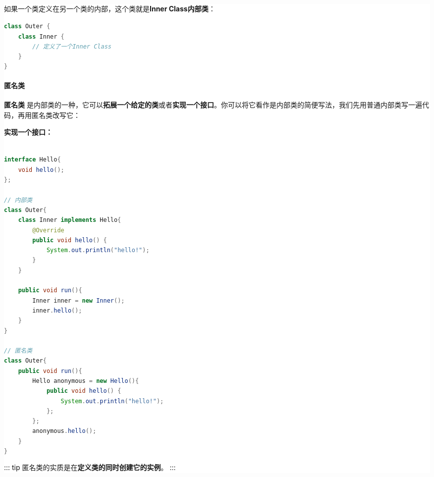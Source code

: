 如果一个类定义在另一个类的内部，这个类就是**Inner Class内部类**：

```java
class Outer {
    class Inner {
        // 定义了一个Inner Class
    }
}
```

#### 匿名类

**匿名类** 是内部类的一种，它可以**拓展一个给定的类**或者**实现一个接口**。你可以将它看作是内部类的简便写法，我们先用普通内部类写一遍代码，再用匿名类改写它：

**实现一个接口：**

```java

interface Hello{
    void hello();
};

// 内部类
class Outer{
    class Inner implements Hello{
        @Override
        public void hello() {
            System.out.println("hello!");
        }
    } 

    public void run(){
        Inner inner = new Inner();
        inner.hello();
    }
}

// 匿名类
class Outer{
    public void run(){
        Hello anonymous = new Hello(){
            public void hello() {
                System.out.println("hello!");
            };
        };
        anonymous.hello();
    }
}

```

::: tip
匿名类的实质是在**定义类的同时创建它的实例**。
:::
